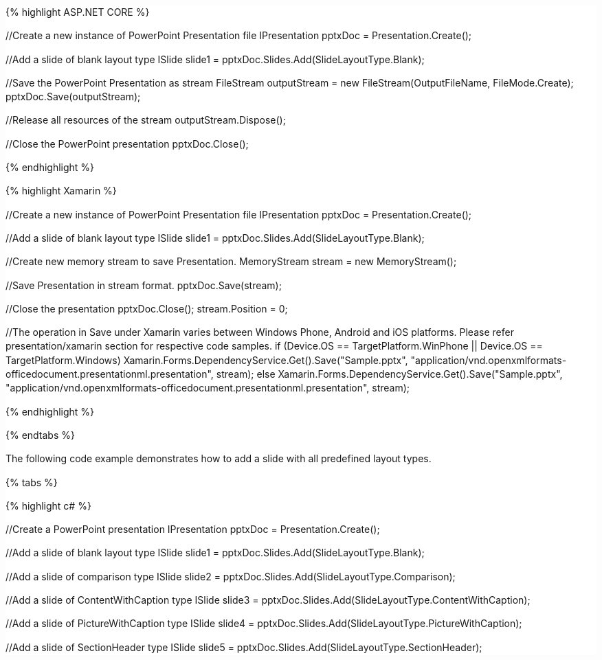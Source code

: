 {% highlight ASP.NET CORE %}

//Create a new instance of PowerPoint Presentation file
IPresentation pptxDoc = Presentation.Create();

//Add a slide of blank layout type
ISlide slide1 = pptxDoc.Slides.Add(SlideLayoutType.Blank);    

//Save the PowerPoint Presentation as stream
FileStream outputStream = new FileStream(OutputFileName, FileMode.Create);
pptxDoc.Save(outputStream);

//Release all resources of the stream
outputStream.Dispose();

//Close the PowerPoint presentation
pptxDoc.Close();

{% endhighlight %}

{% highlight Xamarin %}

//Create a new instance of PowerPoint Presentation file
IPresentation pptxDoc = Presentation.Create();

//Add a slide of blank layout type
ISlide slide1 = pptxDoc.Slides.Add(SlideLayoutType.Blank);    

//Create new memory stream to save Presentation.
MemoryStream stream = new MemoryStream();

//Save Presentation in stream format.
pptxDoc.Save(stream);

//Close the presentation
pptxDoc.Close();
stream.Position = 0;

//The operation in Save under Xamarin varies between Windows Phone, Android and iOS platforms. Please refer presentation/xamarin section for respective code samples.
if (Device.OS == TargetPlatform.WinPhone || Device.OS == TargetPlatform.Windows)
    Xamarin.Forms.DependencyService.Get<ISaveWindowsPhone>().Save("Sample.pptx", "application/vnd.openxmlformats-officedocument.presentationml.presentation", stream);
else
    Xamarin.Forms.DependencyService.Get<ISave>().Save("Sample.pptx", "application/vnd.openxmlformats-officedocument.presentationml.presentation", stream);

{% endhighlight %}

{% endtabs %}

The following code example demonstrates how to add a slide with all predefined layout types.

{% tabs %}

{% highlight c# %}

//Create a PowerPoint presentation
IPresentation pptxDoc = Presentation.Create();

//Add a slide of blank layout type
ISlide slide1 = pptxDoc.Slides.Add(SlideLayoutType.Blank);

//Add a slide of comparison type
ISlide slide2 = pptxDoc.Slides.Add(SlideLayoutType.Comparison);

//Add a slide of ContentWithCaption type
ISlide slide3 = pptxDoc.Slides.Add(SlideLayoutType.ContentWithCaption);

//Add a slide of PictureWithCaption type
ISlide slide4 = pptxDoc.Slides.Add(SlideLayoutType.PictureWithCaption);

//Add a slide of SectionHeader type
ISlide slide5 = pptxDoc.Slides.Add(SlideLayoutType.SectionHeader);
